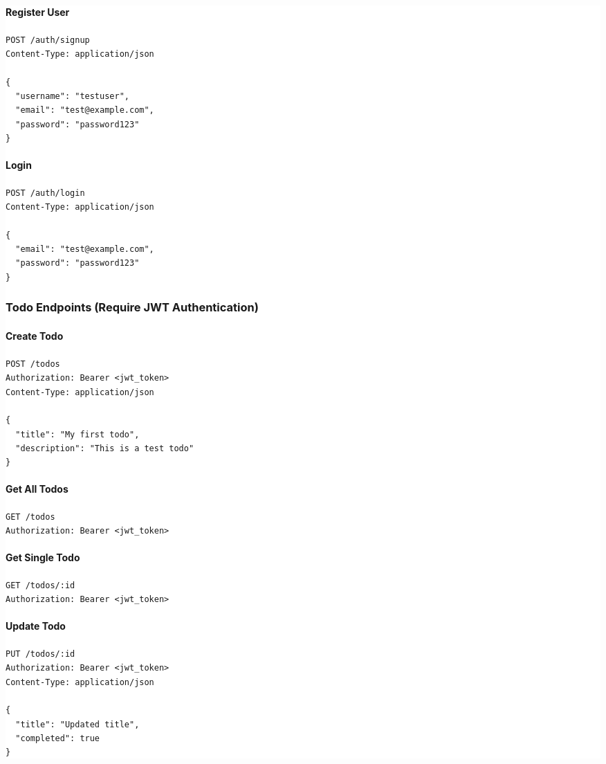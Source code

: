 #### Register User
```http
POST /auth/signup
Content-Type: application/json

{
  "username": "testuser",
  "email": "test@example.com",
  "password": "password123"
}
```

#### Login
```http
POST /auth/login
Content-Type: application/json

{
  "email": "test@example.com",
  "password": "password123"
}
```

### Todo Endpoints (Require JWT Authentication)

#### Create Todo
```http
POST /todos
Authorization: Bearer <jwt_token>
Content-Type: application/json

{
  "title": "My first todo",
  "description": "This is a test todo"
}
```

#### Get All Todos
```http
GET /todos
Authorization: Bearer <jwt_token>
```

#### Get Single Todo
```http
GET /todos/:id
Authorization: Bearer <jwt_token>
```

#### Update Todo
```http
PUT /todos/:id
Authorization: Bearer <jwt_token>
Content-Type: application/json

{
  "title": "Updated title",
  "completed": true
}
```
